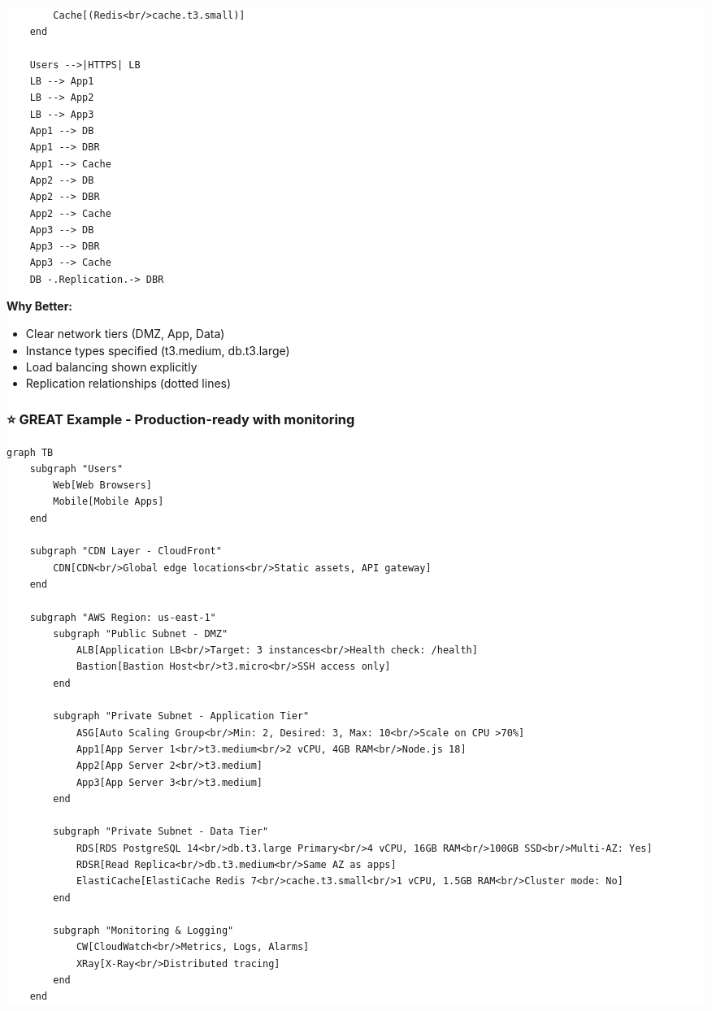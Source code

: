 ```mermaid
        Cache[(Redis<br/>cache.t3.small)]
    end

    Users -->|HTTPS| LB
    LB --> App1
    LB --> App2
    LB --> App3
    App1 --> DB
    App1 --> DBR
    App1 --> Cache
    App2 --> DB
    App2 --> DBR
    App2 --> Cache
    App3 --> DB
    App3 --> DBR
    App3 --> Cache
    DB -.Replication.-> DBR
```

**Why Better:**
- Clear network tiers (DMZ, App, Data)
- Instance types specified (t3.medium, db.t3.large)
- Load balancing shown explicitly
- Replication relationships (dotted lines)

### ⭐ GREAT Example - Production-ready with monitoring

```mermaid
graph TB
    subgraph "Users"
        Web[Web Browsers]
        Mobile[Mobile Apps]
    end

    subgraph "CDN Layer - CloudFront"
        CDN[CDN<br/>Global edge locations<br/>Static assets, API gateway]
    end

    subgraph "AWS Region: us-east-1"
        subgraph "Public Subnet - DMZ"
            ALB[Application LB<br/>Target: 3 instances<br/>Health check: /health]
            Bastion[Bastion Host<br/>t3.micro<br/>SSH access only]
        end

        subgraph "Private Subnet - Application Tier"
            ASG[Auto Scaling Group<br/>Min: 2, Desired: 3, Max: 10<br/>Scale on CPU >70%]
            App1[App Server 1<br/>t3.medium<br/>2 vCPU, 4GB RAM<br/>Node.js 18]
            App2[App Server 2<br/>t3.medium]
            App3[App Server 3<br/>t3.medium]
        end

        subgraph "Private Subnet - Data Tier"
            RDS[RDS PostgreSQL 14<br/>db.t3.large Primary<br/>4 vCPU, 16GB RAM<br/>100GB SSD<br/>Multi-AZ: Yes]
            RDSR[Read Replica<br/>db.t3.medium<br/>Same AZ as apps]
            ElastiCache[ElastiCache Redis 7<br/>cache.t3.small<br/>1 vCPU, 1.5GB RAM<br/>Cluster mode: No]
        end

        subgraph "Monitoring & Logging"
            CW[CloudWatch<br/>Metrics, Logs, Alarms]
            XRay[X-Ray<br/>Distributed tracing]
        end
    end
```